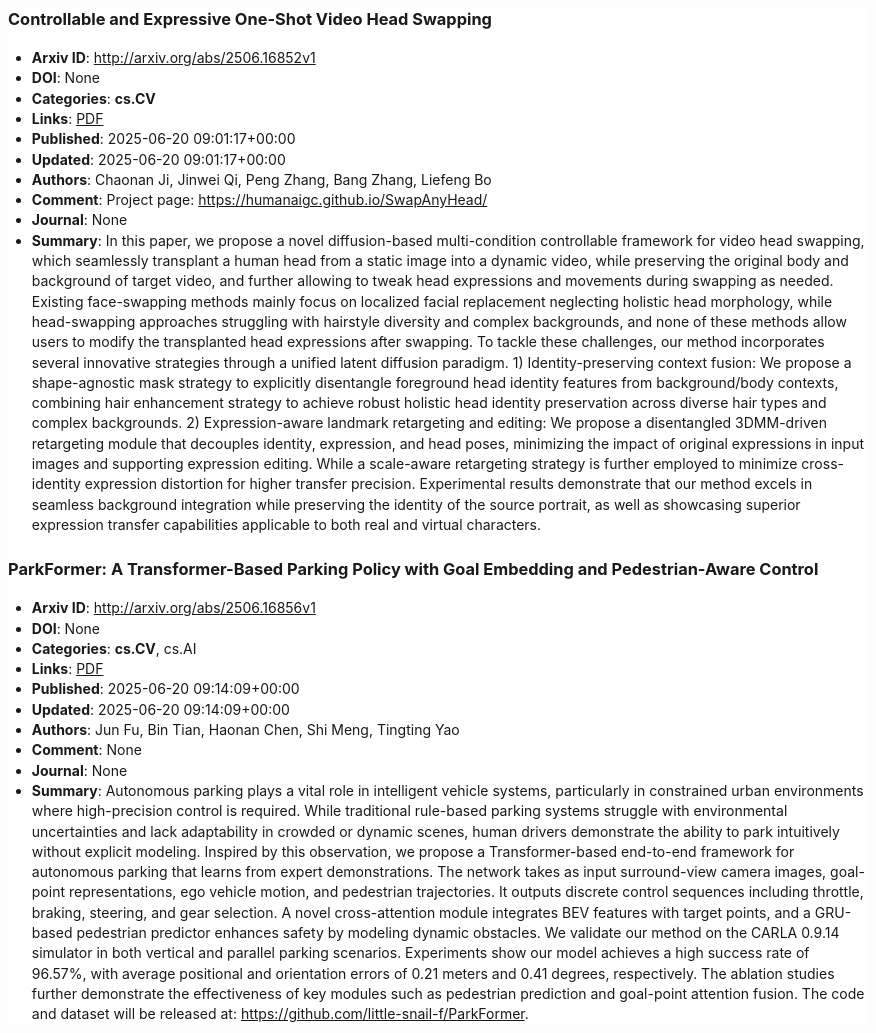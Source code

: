 

### Controllable and Expressive One-Shot Video Head Swapping
- **Arxiv ID**: http://arxiv.org/abs/2506.16852v1
- **DOI**: None
- **Categories**: **cs.CV**
- **Links**: [PDF](http://arxiv.org/pdf/2506.16852v1)
- **Published**: 2025-06-20 09:01:17+00:00
- **Updated**: 2025-06-20 09:01:17+00:00
- **Authors**: Chaonan Ji, Jinwei Qi, Peng Zhang, Bang Zhang, Liefeng Bo
- **Comment**: Project page: https://humanaigc.github.io/SwapAnyHead/
- **Journal**: None
- **Summary**: In this paper, we propose a novel diffusion-based multi-condition controllable framework for video head swapping, which seamlessly transplant a human head from a static image into a dynamic video, while preserving the original body and background of target video, and further allowing to tweak head expressions and movements during swapping as needed. Existing face-swapping methods mainly focus on localized facial replacement neglecting holistic head morphology, while head-swapping approaches struggling with hairstyle diversity and complex backgrounds, and none of these methods allow users to modify the transplanted head expressions after swapping. To tackle these challenges, our method incorporates several innovative strategies through a unified latent diffusion paradigm. 1) Identity-preserving context fusion: We propose a shape-agnostic mask strategy to explicitly disentangle foreground head identity features from background/body contexts, combining hair enhancement strategy to achieve robust holistic head identity preservation across diverse hair types and complex backgrounds. 2) Expression-aware landmark retargeting and editing: We propose a disentangled 3DMM-driven retargeting module that decouples identity, expression, and head poses, minimizing the impact of original expressions in input images and supporting expression editing. While a scale-aware retargeting strategy is further employed to minimize cross-identity expression distortion for higher transfer precision. Experimental results demonstrate that our method excels in seamless background integration while preserving the identity of the source portrait, as well as showcasing superior expression transfer capabilities applicable to both real and virtual characters.



### ParkFormer: A Transformer-Based Parking Policy with Goal Embedding and Pedestrian-Aware Control
- **Arxiv ID**: http://arxiv.org/abs/2506.16856v1
- **DOI**: None
- **Categories**: **cs.CV**, cs.AI
- **Links**: [PDF](http://arxiv.org/pdf/2506.16856v1)
- **Published**: 2025-06-20 09:14:09+00:00
- **Updated**: 2025-06-20 09:14:09+00:00
- **Authors**: Jun Fu, Bin Tian, Haonan Chen, Shi Meng, Tingting Yao
- **Comment**: None
- **Journal**: None
- **Summary**: Autonomous parking plays a vital role in intelligent vehicle systems, particularly in constrained urban environments where high-precision control is required. While traditional rule-based parking systems struggle with environmental uncertainties and lack adaptability in crowded or dynamic scenes, human drivers demonstrate the ability to park intuitively without explicit modeling. Inspired by this observation, we propose a Transformer-based end-to-end framework for autonomous parking that learns from expert demonstrations. The network takes as input surround-view camera images, goal-point representations, ego vehicle motion, and pedestrian trajectories. It outputs discrete control sequences including throttle, braking, steering, and gear selection. A novel cross-attention module integrates BEV features with target points, and a GRU-based pedestrian predictor enhances safety by modeling dynamic obstacles. We validate our method on the CARLA 0.9.14 simulator in both vertical and parallel parking scenarios. Experiments show our model achieves a high success rate of 96.57\%, with average positional and orientation errors of 0.21 meters and 0.41 degrees, respectively. The ablation studies further demonstrate the effectiveness of key modules such as pedestrian prediction and goal-point attention fusion. The code and dataset will be released at: https://github.com/little-snail-f/ParkFormer.

